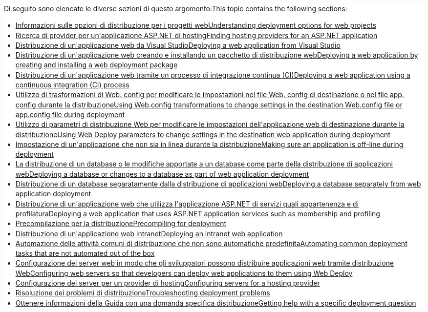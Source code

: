 
<span data-ttu-id="9ee8d-108">Di seguito sono elencate le diverse sezioni di questo argomento:</span><span class="sxs-lookup"><span data-stu-id="9ee8d-108">This topic contains the following sections:</span></span>

- [<span data-ttu-id="9ee8d-109">Informazioni sulle opzioni di distribuzione per i progetti web</span><span class="sxs-lookup"><span data-stu-id="9ee8d-109">Understanding deployment options for web projects</span></span>](#understanding)
- [<span data-ttu-id="9ee8d-110">Ricerca di provider per un'applicazione ASP.NET di hosting</span><span class="sxs-lookup"><span data-stu-id="9ee8d-110">Finding hosting providers for an ASP.NET application</span></span>](#findinghosting)
- [<span data-ttu-id="9ee8d-111">Distribuzione di un'applicazione web da Visual Studio</span><span class="sxs-lookup"><span data-stu-id="9ee8d-111">Deploying a web application from Visual Studio</span></span>](#fromvs)
- [<span data-ttu-id="9ee8d-112">Distribuzione di un'applicazione web creando e installando un pacchetto di distribuzione web</span><span class="sxs-lookup"><span data-stu-id="9ee8d-112">Deploying a web application by creating and installing a web deployment package</span></span>](#package)
- [<span data-ttu-id="9ee8d-113">Distribuzione di un'applicazione web tramite un processo di integrazione continua (CI)</span><span class="sxs-lookup"><span data-stu-id="9ee8d-113">Deploying a web application using a continuous integration (CI) process</span></span>](#ci)
- [<span data-ttu-id="9ee8d-114">Utilizzo di trasformazioni di Web. config per modificare le impostazioni nel file Web. config di destinazione o nel file app. config durante la distribuzione</span><span class="sxs-lookup"><span data-stu-id="9ee8d-114">Using Web.config transformations to change settings in the destination Web.config file or app.config file during deployment</span></span>](#transforms)
- [<span data-ttu-id="9ee8d-115">Utilizzo di parametri di distribuzione Web per modificare le impostazioni dell'applicazione web di destinazione durante la distribuzione</span><span class="sxs-lookup"><span data-stu-id="9ee8d-115">Using Web Deploy parameters to change settings in the destination web application during deployment</span></span>](#webdeployparms)
- [<span data-ttu-id="9ee8d-116">Impostazione di un'applicazione che non sia in linea durante la distribuzione</span><span class="sxs-lookup"><span data-stu-id="9ee8d-116">Making sure an application is off-line during deployment</span></span>](#appoffline)
- [<span data-ttu-id="9ee8d-117">La distribuzione di un database o le modifiche apportate a un database come parte della distribuzione di applicazioni web</span><span class="sxs-lookup"><span data-stu-id="9ee8d-117">Deploying a database or changes to a database as part of web application deployment</span></span>](#databasewithweb)
- [<span data-ttu-id="9ee8d-118">Distribuzione di un database separatamente dalla distribuzione di applicazioni web</span><span class="sxs-lookup"><span data-stu-id="9ee8d-118">Deploying a database separately from web application deployment</span></span>](#databaseseparate)
- [<span data-ttu-id="9ee8d-119">Distribuzione di un'applicazione web che utilizza l'applicazione ASP.NET di servizi quali appartenenza e di profilatura</span><span class="sxs-lookup"><span data-stu-id="9ee8d-119">Deploying a web application that uses ASP.NET application services such as membership and profiling</span></span>](#aspnetmembership)
- [<span data-ttu-id="9ee8d-120">Precompilazione per la distribuzione</span><span class="sxs-lookup"><span data-stu-id="9ee8d-120">Precompiling for deployment</span></span>](#precompiling)
- [<span data-ttu-id="9ee8d-121">Distribuzione di un'applicazione web intranet</span><span class="sxs-lookup"><span data-stu-id="9ee8d-121">Deploying an intranet web application</span></span>](#intranet)
- [<span data-ttu-id="9ee8d-122">Automazione delle attività comuni di distribuzione che non sono automatiche predefinita</span><span class="sxs-lookup"><span data-stu-id="9ee8d-122">Automating common deployment tasks that are not automated out of the box</span></span>](#automating)
- [<span data-ttu-id="9ee8d-123">Configurazione dei server web in modo che gli sviluppatori possono distribuire applicazioni web tramite distribuzione Web</span><span class="sxs-lookup"><span data-stu-id="9ee8d-123">Configuring web servers so that developers can deploy web applications to them using Web Deploy</span></span>](#configuringservers)
- [<span data-ttu-id="9ee8d-124">Configurazione dei server per un provider di hosting</span><span class="sxs-lookup"><span data-stu-id="9ee8d-124">Configuring servers for a hosting provider</span></span>](#hostingprovider)
- [<span data-ttu-id="9ee8d-125">Risoluzione dei problemi di distribuzione</span><span class="sxs-lookup"><span data-stu-id="9ee8d-125">Troubleshooting deployment problems</span></span>](#troubleshooting)
- [<span data-ttu-id="9ee8d-126">Ottenere informazioni della Guida con una domanda specifica distribuzione</span><span class="sxs-lookup"><span data-stu-id="9ee8d-126">Getting help with a specific deployment question</span></span>](#gettinghelp)